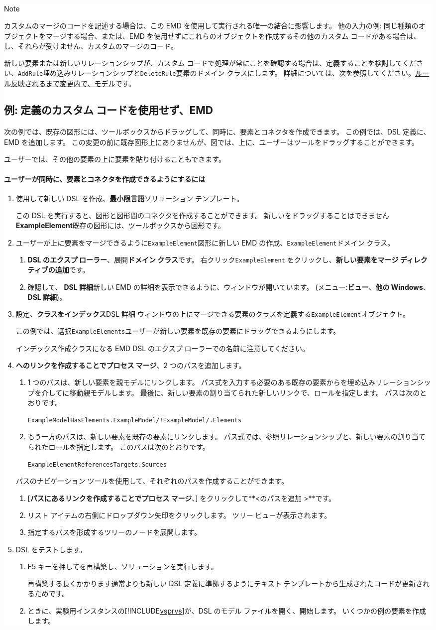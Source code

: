 > [!NOTE]
>  カスタムのマージのコードを記述する場合は、この EMD を使用して実行される唯一の結合に影響します。 他の入力の例: 同じ種類のオブジェクトをマージする場合、または、EMD を使用せずにこれらのオブジェクトを作成するその他のカスタム コードがある場合は、し、それらが受けません、カスタムのマージのコード。  
>   
>  新しい要素または新しいリレーションシップが、カスタム コードで処理が常にことを確認する場合は、定義することを検討してください、`AddRule`埋め込みリレーションシップと`DeleteRule`要素のドメイン クラスにします。 詳細については、次を参照してください。[ルール反映されるまで変更内で、モデル](../modeling/rules-propagate-changes-within-the-model.md)です。  
  
## <a name="example-defining-an-emd-without-custom-code"></a>例: 定義のカスタム コードを使用せず、EMD  
 次の例では、既存の図形には、ツールボックスからドラッグして、同時に、要素とコネクタを作成できます。 この例では、DSL 定義に、EMD を追加します。 この変更の前に既存図形上にありませんが、図では、上に、ユーザーはツールをドラッグすることができます。  
  
 ユーザーでは、その他の要素の上に要素を貼り付けることもできます。  
  
#### <a name="to-let-users-create-an-element-and-a-connector-at-the-same-time"></a>ユーザーが同時に、要素とコネクタを作成できるようにするには  
  
1.  使用して新しい DSL を作成、**最小限言語**ソリューション テンプレート。  
  
     この DSL を実行すると、図形と図形間のコネクタを作成することができます。 新しいをドラッグすることはできません**ExampleElement**既存の図形には、ツールボックスから図形です。  
  
2.  ユーザーが上に要素をマージできるように`ExampleElement`図形に新しい EMD の作成、`ExampleElement`ドメイン クラス。  
  
    1.  **DSL のエクスプ ローラー**、展開**ドメイン クラス**です。 右クリック`ExampleElement` をクリックし、**新しい要素をマージ ディレクティブの追加**です。  
  
    2.  確認して、 **DSL 詳細**新しい EMD の詳細を表示できるように、ウィンドウが開いています。 (メニュー:**ビュー**、**他の Windows**、 **DSL 詳細**)。  
  
3.  設定、**クラスをインデックス**DSL 詳細 ウィンドウの上にマージできる要素のクラスを定義する`ExampleElement`オブジェクト。  
  
     この例では、選択`ExampleElements`ユーザーが新しい要素を既存の要素にドラッグできるようにします。  
  
     インデックス作成クラスになる EMD DSL のエクスプ ローラーでの名前に注意してください。  
  
4.  **へのリンクを作成することでプロセス マージ**、2 つのパスを追加します。  
  
    1.  1 つのパスは、新しい要素を親モデルにリンクします。 パス式を入力する必要のある既存の要素からを埋め込みリレーションシップを介してに移動親モデルします。 最後に、新しい要素の割り当てられた新しいリンクで、ロールを指定します。 パスは次のとおりです。  
  
         `ExampleModelHasElements.ExampleModel/!ExampleModel/.Elements`  
  
    2.  もう一方のパスは、新しい要素を既存の要素にリンクします。 パス式では、参照リレーションシップと、新しい要素の割り当てられたロールを指定します。 このパスは次のとおりです。  
  
         `ExampleElementReferencesTargets.Sources`  
  
     パスのナビゲーション ツールを使用して、それぞれのパスを作成することができます。  
  
    1.  [**パスにあるリンクを作成することでプロセス マージ**、] をクリックして**\<のパスを追加 >**です。  
  
    2.  リスト アイテムの右側にドロップダウン矢印をクリックします。 ツリー ビューが表示されます。  
  
    3.  指定するパスを形成するツリーのノードを展開します。  
  
5.  DSL をテストします。  
  
    1.  F5 キーを押してを再構築し、ソリューションを実行します。  
  
         再構築する長くかかります通常よりも新しい DSL 定義に準拠するようにテキスト テンプレートから生成されたコードが更新されるためです。  
  
    2.  ときに、実験用インスタンスの[!INCLUDE[vsprvs](../code-quality/includes/vsprvs_md.md)]が、DSL のモデル ファイルを開く、開始します。 いくつかの例の要素を作成します。  
  